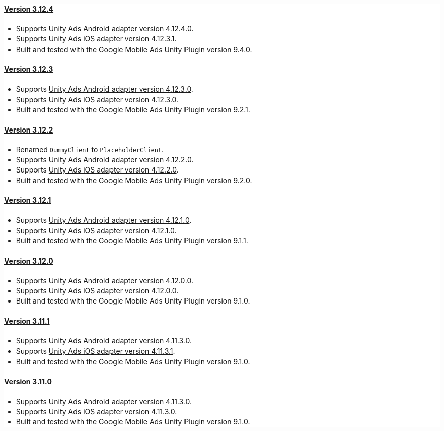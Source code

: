 #### [Version 3.12.4](https://dl.google.com/googleadmobadssdk/mediation/unity/unity/UnityAdsUnityAdapter-3.12.4.zip)
- Supports [Unity Ads Android adapter version 4.12.4.0](https://github.com/googleads/googleads-mobile-android-mediation/blob/main/ThirdPartyAdapters/unity/CHANGELOG.md#version-41240).
- Supports [Unity Ads iOS adapter version 4.12.3.1](https://github.com/googleads/googleads-mobile-ios-mediation/blob/main/adapters/Unity/CHANGELOG.md#version-41231).
- Built and tested with the Google Mobile Ads Unity Plugin version 9.4.0.

#### [Version 3.12.3](https://dl.google.com/googleadmobadssdk/mediation/unity/unity/UnityAdsUnityAdapter-3.12.3.zip)
- Supports [Unity Ads Android adapter version 4.12.3.0](https://github.com/googleads/googleads-mobile-android-mediation/blob/main/ThirdPartyAdapters/unity/CHANGELOG.md#version-41230).
- Supports [Unity Ads iOS adapter version 4.12.3.0](https://github.com/googleads/googleads-mobile-ios-mediation/blob/main/adapters/Unity/CHANGELOG.md#version-41230).
- Built and tested with the Google Mobile Ads Unity Plugin version 9.2.1.

#### [Version 3.12.2](https://dl.google.com/googleadmobadssdk/mediation/unity/unity/UnityAdsUnityAdapter-3.12.2.zip)
- Renamed `DummyClient` to `PlaceholderClient`.
- Supports [Unity Ads Android adapter version 4.12.2.0](https://github.com/googleads/googleads-mobile-android-mediation/blob/main/ThirdPartyAdapters/unity/CHANGELOG.md#version-41220).
- Supports [Unity Ads iOS adapter version 4.12.2.0](https://github.com/googleads/googleads-mobile-ios-mediation/blob/main/adapters/Unity/CHANGELOG.md#version-41220).
- Built and tested with the Google Mobile Ads Unity Plugin version 9.2.0.

#### [Version 3.12.1](https://dl.google.com/googleadmobadssdk/mediation/unity/unity/UnityAdsUnityAdapter-3.12.1.zip)
- Supports [Unity Ads Android adapter version 4.12.1.0](https://github.com/googleads/googleads-mobile-android-mediation/blob/main/ThirdPartyAdapters/unity/CHANGELOG.md#version-41210).
- Supports [Unity Ads iOS adapter version 4.12.1.0](https://github.com/googleads/googleads-mobile-ios-mediation/blob/main/adapters/Unity/CHANGELOG.md#version-41210).
- Built and tested with the Google Mobile Ads Unity Plugin version 9.1.1.

#### [Version 3.12.0](https://dl.google.com/googleadmobadssdk/mediation/unity/unity/UnityAdsUnityAdapter-3.12.0.zip)
- Supports [Unity Ads Android adapter version 4.12.0.0](https://github.com/googleads/googleads-mobile-android-mediation/blob/main/ThirdPartyAdapters/unity/CHANGELOG.md#version-41200).
- Supports [Unity Ads iOS adapter version 4.12.0.0](https://github.com/googleads/googleads-mobile-ios-mediation/blob/main/adapters/Unity/CHANGELOG.md#version-41200).
- Built and tested with the Google Mobile Ads Unity Plugin version 9.1.0.

#### [Version 3.11.1](https://dl.google.com/googleadmobadssdk/mediation/unity/unity/UnityAdsUnityAdapter-3.11.1.zip)
- Supports [Unity Ads Android adapter version 4.11.3.0](https://github.com/googleads/googleads-mobile-android-mediation/blob/main/ThirdPartyAdapters/unity/CHANGELOG.md#version-41130).
- Supports [Unity Ads iOS adapter version 4.11.3.1](https://github.com/googleads/googleads-mobile-ios-mediation/blob/main/adapters/Unity/CHANGELOG.md#version-41131).
- Built and tested with the Google Mobile Ads Unity Plugin version 9.1.0.

#### [Version 3.11.0](https://dl.google.com/googleadmobadssdk/mediation/unity/unity/UnityAdsUnityAdapter-3.11.0.zip)
- Supports [Unity Ads Android adapter version 4.11.3.0](https://github.com/googleads/googleads-mobile-android-mediation/blob/main/ThirdPartyAdapters/unity/CHANGELOG.md#version-41130).
- Supports [Unity Ads iOS adapter version 4.11.3.0](https://github.com/googleads/googleads-mobile-ios-mediation/blob/main/adapters/Unity/CHANGELOG.md#version-41130).
- Built and tested with the Google Mobile Ads Unity Plugin version 9.1.0.
